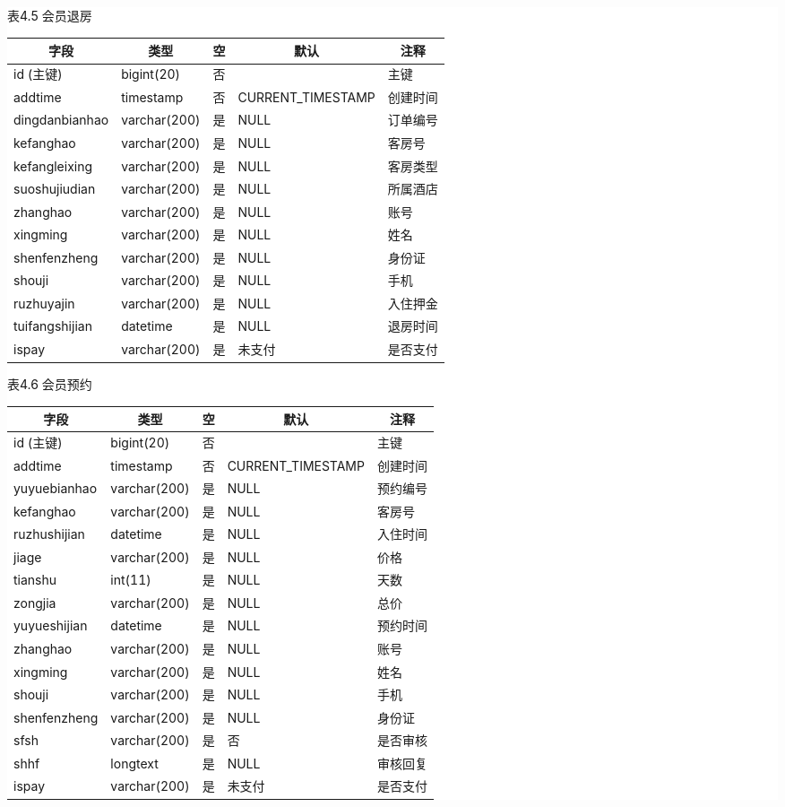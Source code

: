 表4.5 会员退房

| 字段           | 类型         | 空   | 默认              | 注释     |
| -------------- | ------------ | ---- | ----------------- | -------- |
| id (主键)      | bigint(20)   | 否   |                   | 主键     |
| addtime        | timestamp    | 否   | CURRENT_TIMESTAMP | 创建时间 |
| dingdanbianhao | varchar(200) | 是   | NULL              | 订单编号 |
| kefanghao      | varchar(200) | 是   | NULL              | 客房号   |
| kefangleixing  | varchar(200) | 是   | NULL              | 客房类型 |
| suoshujiudian  | varchar(200) | 是   | NULL              | 所属酒店 |
| zhanghao       | varchar(200) | 是   | NULL              | 账号     |
| xingming       | varchar(200) | 是   | NULL              | 姓名     |
| shenfenzheng   | varchar(200) | 是   | NULL              | 身份证   |
| shouji         | varchar(200) | 是   | NULL              | 手机     |
| ruzhuyajin     | varchar(200) | 是   | NULL              | 入住押金 |
| tuifangshijian | datetime     | 是   | NULL              | 退房时间 |
| ispay          | varchar(200) | 是   | 未支付            | 是否支付 |

表4.6 会员预约

| 字段         | 类型         | 空   | 默认              | 注释     |
| ------------ | ------------ | ---- | ----------------- | -------- |
| id (主键)    | bigint(20)   | 否   |                   | 主键     |
| addtime      | timestamp    | 否   | CURRENT_TIMESTAMP | 创建时间 |
| yuyuebianhao | varchar(200) | 是   | NULL              | 预约编号 |
| kefanghao    | varchar(200) | 是   | NULL              | 客房号   |
| ruzhushijian | datetime     | 是   | NULL              | 入住时间 |
| jiage        | varchar(200) | 是   | NULL              | 价格     |
| tianshu      | int(11)      | 是   | NULL              | 天数     |
| zongjia      | varchar(200) | 是   | NULL              | 总价     |
| yuyueshijian | datetime     | 是   | NULL              | 预约时间 |
| zhanghao     | varchar(200) | 是   | NULL              | 账号     |
| xingming     | varchar(200) | 是   | NULL              | 姓名     |
| shouji       | varchar(200) | 是   | NULL              | 手机     |
| shenfenzheng | varchar(200) | 是   | NULL              | 身份证   |
| sfsh         | varchar(200) | 是   | 否                | 是否审核 |
| shhf         | longtext     | 是   | NULL              | 审核回复 |
| ispay        | varchar(200) | 是   | 未支付            | 是否支付 |
